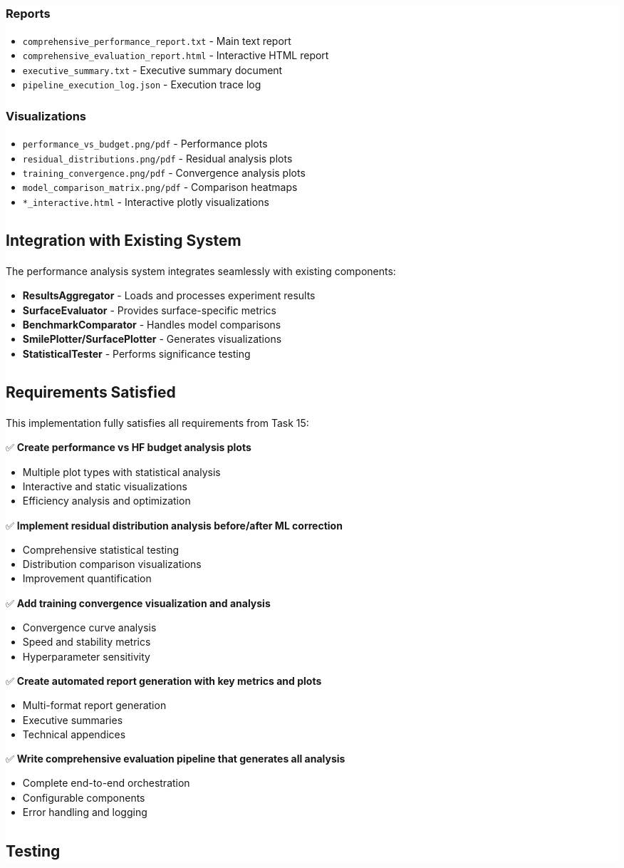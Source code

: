 ### Reports
- `comprehensive_performance_report.txt` - Main text report
- `comprehensive_evaluation_report.html` - Interactive HTML report
- `executive_summary.txt` - Executive summary document
- `pipeline_execution_log.json` - Execution trace log

### Visualizations
- `performance_vs_budget.png/pdf` - Performance plots
- `residual_distributions.png/pdf` - Residual analysis plots
- `training_convergence.png/pdf` - Convergence analysis plots
- `model_comparison_matrix.png/pdf` - Comparison heatmaps
- `*_interactive.html` - Interactive plotly visualizations

## Integration with Existing System

The performance analysis system integrates seamlessly with existing components:

- **ResultsAggregator** - Loads and processes experiment results
- **SurfaceEvaluator** - Provides surface-specific metrics
- **BenchmarkComparator** - Handles model comparisons
- **SmilePlotter/SurfacePlotter** - Generates visualizations
- **StatisticalTester** - Performs significance testing

## Requirements Satisfied

This implementation fully satisfies all requirements from Task 15:

✅ **Create performance vs HF budget analysis plots**
- Multiple plot types with statistical analysis
- Interactive and static visualizations
- Efficiency analysis and optimization

✅ **Implement residual distribution analysis before/after ML correction**  
- Comprehensive statistical testing
- Distribution comparison visualizations
- Improvement quantification

✅ **Add training convergence visualization and analysis**
- Convergence curve analysis
- Speed and stability metrics
- Hyperparameter sensitivity

✅ **Create automated report generation with key metrics and plots**
- Multi-format report generation
- Executive summaries
- Technical appendices

✅ **Write comprehensive evaluation pipeline that generates all analysis**
- Complete end-to-end orchestration
- Configurable components
- Error handling and logging

## Testing
